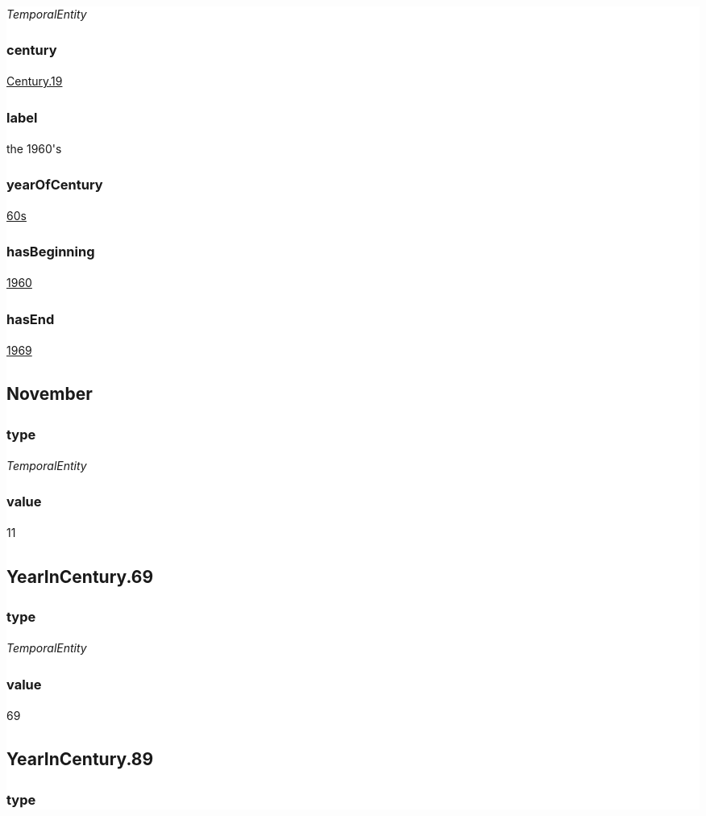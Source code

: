 
*TemporalEntity*

### century


[Century.19](#Century.19)

### label


the 1960's

### yearOfCentury


[60s](#60s)

### hasBeginning


[1960](#1960)

### hasEnd


[1969](#1969)

## November

### type


*TemporalEntity*

### value


11

## YearInCentury.69

### type


*TemporalEntity*

### value


69

## YearInCentury.89

### type
